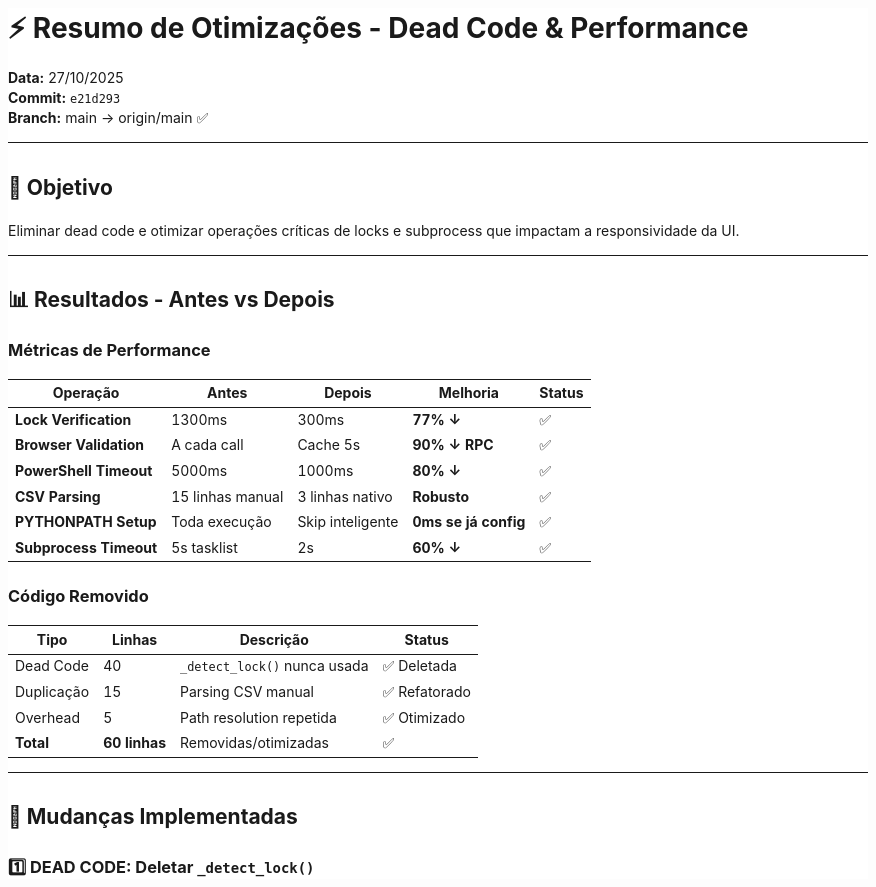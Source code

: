 # ⚡ Resumo de Otimizações - Dead Code & Performance

**Data:** 27/10/2025  
**Commit:** `e21d293`  
**Branch:** main → origin/main ✅

---

## 🎯 Objetivo

Eliminar dead code e otimizar operações críticas de locks e subprocess que impactam a responsividade da UI.

---

## 📊 Resultados - Antes vs Depois

### **Métricas de Performance**

| Operação | Antes | Depois | Melhoria | Status |
|----------|-------|--------|----------|--------|
| **Lock Verification** | 1300ms | 300ms | **77% ↓** | ✅ |
| **Browser Validation** | A cada call | Cache 5s | **90% ↓ RPC** | ✅ |
| **PowerShell Timeout** | 5000ms | 1000ms | **80% ↓** | ✅ |
| **CSV Parsing** | 15 linhas manual | 3 linhas nativo | **Robusto** | ✅ |
| **PYTHONPATH Setup** | Toda execução | Skip inteligente | **0ms se já config** | ✅ |
| **Subprocess Timeout** | 5s tasklist | 2s | **60% ↓** | ✅ |

### **Código Removido**

| Tipo | Linhas | Descrição | Status |
|------|--------|-----------|--------|
| Dead Code | 40 | `_detect_lock()` nunca usada | ✅ Deletada |
| Duplicação | 15 | Parsing CSV manual | ✅ Refatorado |
| Overhead | 5 | Path resolution repetida | ✅ Otimizado |
| **Total** | **60 linhas** | Removidas/otimizadas | ✅ |

---

## 🔧 Mudanças Implementadas

### 1️⃣ **DEAD CODE: Deletar `_detect_lock()`**
